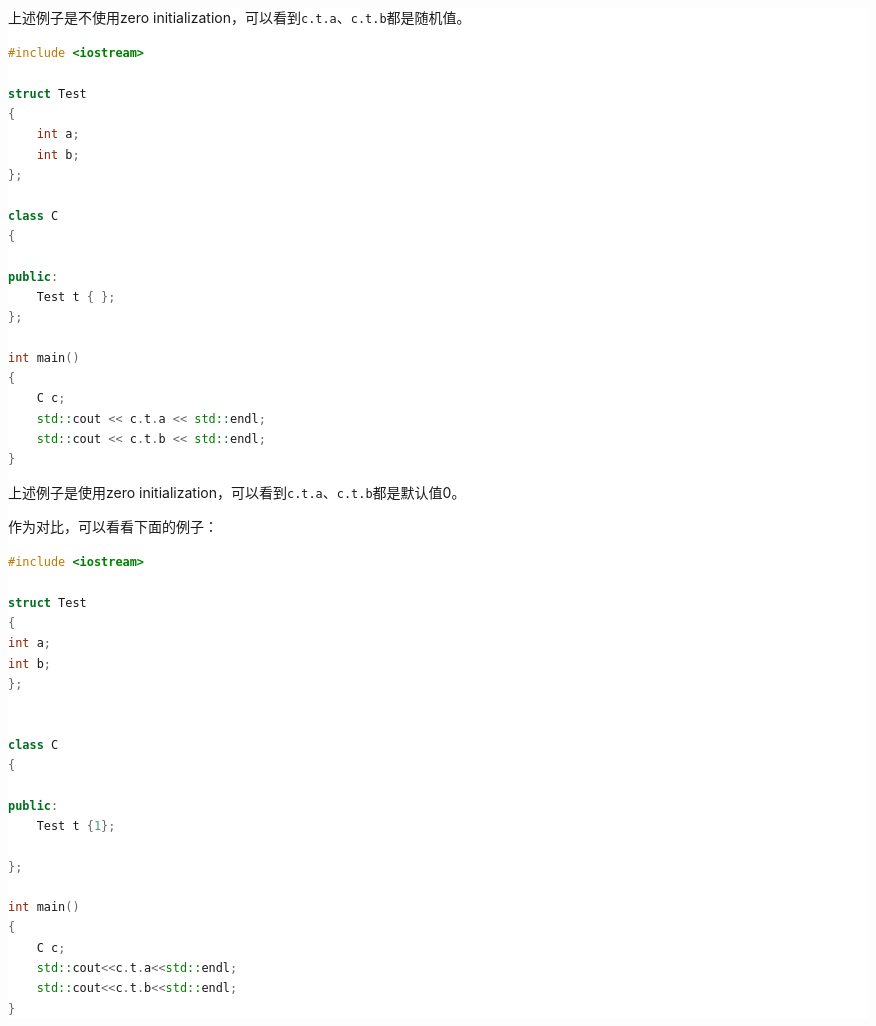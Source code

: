 上述例子是不使用zero initialization，可以看到`c.t.a`、`c.t.b`都是随机值。



```c++
#include <iostream>

struct Test
{
	int a;
	int b;
};

class C
{

public:
	Test t { };
};

int main()
{
	C c;
	std::cout << c.t.a << std::endl;
	std::cout << c.t.b << std::endl;
}
```

上述例子是使用zero initialization，可以看到`c.t.a`、`c.t.b`都是默认值0。

作为对比，可以看看下面的例子：

```c++
#include <iostream>

struct Test
{
int a;
int b;
};


class C
{

public:
    Test t {1};

};

int main()
{
    C c;
    std::cout<<c.t.a<<std::endl;
    std::cout<<c.t.b<<std::endl;
}

```
